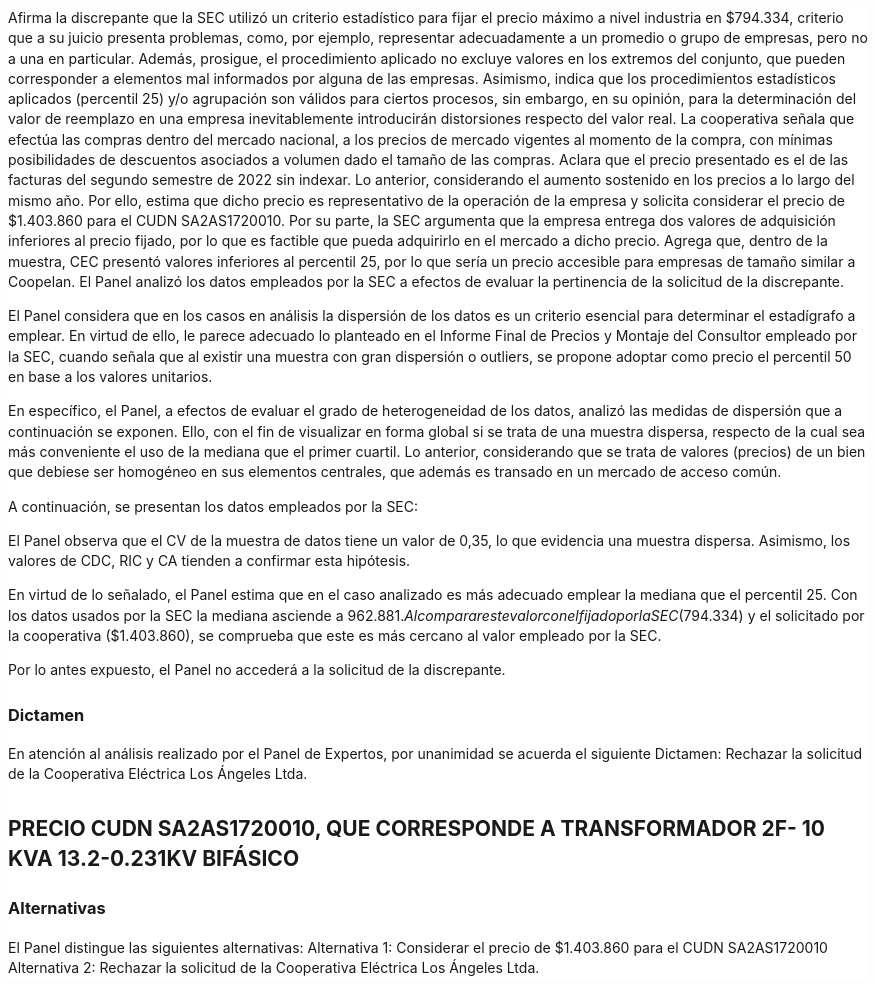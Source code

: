 Afirma la discrepante que la SEC utilizó un criterio estadístico para fijar el precio máximo a nivel industria en $794.334, criterio que a su juicio presenta problemas, como, por ejemplo, representar adecuadamente a un promedio o grupo de empresas, pero no a una en particular. Además, prosigue, el procedimiento aplicado no excluye valores en los extremos del conjunto, que pueden corresponder a elementos mal informados por alguna de las empresas. Asimismo, indica que los procedimientos estadísticos aplicados (percentil 25) y/o agrupación son válidos para ciertos procesos, sin embargo, en su opinión, para la determinación del valor de reemplazo en una empresa inevitablemente introducirán distorsiones respecto del valor real. La cooperativa señala que efectúa las compras dentro del mercado nacional, a los precios de mercado vigentes al momento de la compra, con mínimas posibilidades de descuentos asociados a volumen dado el tamaño de las compras. Aclara que el precio presentado es el de las facturas del segundo semestre de 2022 sin indexar. Lo anterior, considerando el aumento sostenido en los precios a lo largo del mismo año. Por ello, estima que dicho precio es representativo de la operación de la empresa y solicita considerar el precio de $1.403.860 para el CUDN SA2AS1720010. Por su parte, la SEC argumenta que la empresa entrega dos valores de adquisición inferiores al precio fijado, por lo que es factible que pueda adquirirlo en el mercado a dicho precio. Agrega que, dentro de la muestra, CEC presentó valores inferiores al percentil 25, por lo que sería un precio accesible para empresas de tamaño similar a Coopelan. El Panel analizó los datos empleados por la SEC a efectos de evaluar la pertinencia de la solicitud de la discrepante.

El Panel considera que en los casos en análisis la dispersión de los datos es un criterio esencial para determinar el estadígrafo a emplear. En virtud de ello, le parece adecuado lo planteado en el Informe Final de Precios y Montaje del Consultor empleado por la SEC, cuando señala que al existir una muestra con gran dispersión o outliers, se propone adoptar como precio el percentil 50 en base a los valores unitarios.

En específico, el Panel, a efectos de evaluar el grado de heterogeneidad de los datos, analizó las medidas de dispersión que a continuación se exponen. Ello, con el fin de visualizar en forma global si se trata de una muestra dispersa, respecto de la cual sea más conveniente el uso de la mediana que el primer cuartil. Lo anterior, considerando que se trata de valores (precios) de un bien que debiese ser homogéneo en sus elementos centrales, que además es transado en un mercado de acceso común.

A continuación, se presentan los datos empleados por la SEC:

El Panel observa que el CV de la muestra de datos tiene un valor de 0,35, lo que evidencia una muestra dispersa. Asimismo, los valores de CDC, RIC y CA tienden a confirmar esta hipótesis.

En virtud de lo señalado, el Panel estima que en el caso analizado es más adecuado emplear la mediana que el percentil 25. Con los datos usados por la SEC la mediana asciende a $962.881. Al comparar este valor con el fijado por la SEC ($794.334) y el solicitado por la cooperativa ($1.403.860), se comprueba que este es más cercano al valor empleado por la SEC.

Por lo antes expuesto, el Panel no accederá a la solicitud de la discrepante.

### Dictamen

En atención al análisis realizado por el Panel de Expertos, por unanimidad se acuerda el siguiente Dictamen: Rechazar la solicitud de la Cooperativa Eléctrica Los Ángeles Ltda.

## PRECIO CUDN SA2AS1720010, QUE CORRESPONDE A TRANSFORMADOR 2F- 10 KVA 13.2-0.231KV BIFÁSICO

### Alternativas
El Panel distingue las siguientes alternativas:
Alternativa 1: Considerar el precio de $1.403.860 para el CUDN SA2AS1720010
Alternativa 2: Rechazar la solicitud de la Cooperativa Eléctrica Los Ángeles Ltda.
